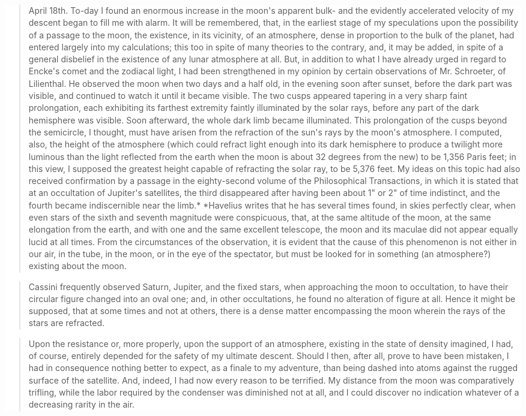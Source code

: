 > April 18th. To-day I found an enormous increase in the moon's apparent bulk- and the evidently accelerated velocity of my descent began to fill me with alarm. It will be remembered, that, in the earliest stage of my speculations upon the possibility of a passage to the moon, the existence, in its vicinity, of an atmosphere, dense in proportion to the bulk of the planet, had entered largely into my calculations; this too in spite of many theories to the contrary, and, it may be added, in spite of a general disbelief in the existence of any lunar atmosphere at all. But, in addition to what I have already urged in regard to Encke's comet and the zodiacal light, I had been strengthened in my opinion by certain observations of Mr. Schroeter, of Lilienthal. He observed the moon when two days and a half old, in the evening soon after sunset, before the dark part was visible, and continued to watch it until it became visible. The two cusps appeared tapering in a very sharp faint prolongation, each exhibiting its farthest extremity faintly illuminated by the solar rays, before any part of the dark hemisphere was visible. Soon afterward, the whole dark limb became illuminated. This prolongation of the cusps beyond the semicircle, I thought, must have arisen from the refraction of the sun's rays by the moon's atmosphere. I computed, also, the height of the atmosphere (which could refract light enough into its dark hemisphere to produce a twilight more luminous than the light reflected from the earth when the moon is about 32 degrees from the new) to be 1,356 Paris feet; in this view, I supposed the greatest height capable of refracting the solar ray, to be 5,376 feet. My ideas on this topic had also received confirmation by a passage in the eighty-second volume of the Philosophical Transactions, in which it is stated that at an occultation of Jupiter's satellites, the third disappeared after having been about 1" or 2" of time indistinct, and the fourth became indiscernible near the limb.*
> *Havelius writes that he has several times found, in skies perfectly clear, when even stars of the sixth and seventh magnitude were conspicuous, that, at the same altitude of the moon, at the same elongation from the earth, and with one and the same excellent telescope, the moon and its maculae did not appear equally lucid at all times. From the circumstances of the observation, it is evident that the cause of this phenomenon is not either in our air, in the tube, in the moon, or in the eye of the spectator, but must be looked for in something (an atmosphere?) existing about the moon.

> Cassini frequently observed Saturn, Jupiter, and the fixed stars, when approaching the moon to occultation, to have their circular figure changed into an oval one; and, in other occultations, he found no alteration of figure at all. Hence it might be supposed, that at some times and not at others, there is a dense matter encompassing the moon wherein the rays of the stars are refracted.

> Upon the resistance or, more properly, upon the support of an atmosphere, existing in the state of density imagined, I had, of course, entirely depended for the safety of my ultimate descent. Should I then, after all, prove to have been mistaken, I had in consequence nothing better to expect, as a finale to my adventure, than being dashed into atoms against the rugged surface of the satellite. And, indeed, I had now every reason to be terrified. My distance from the moon was comparatively trifling, while the labor required by the condenser was diminished not at all, and I could discover no indication whatever of a decreasing rarity in the air.
